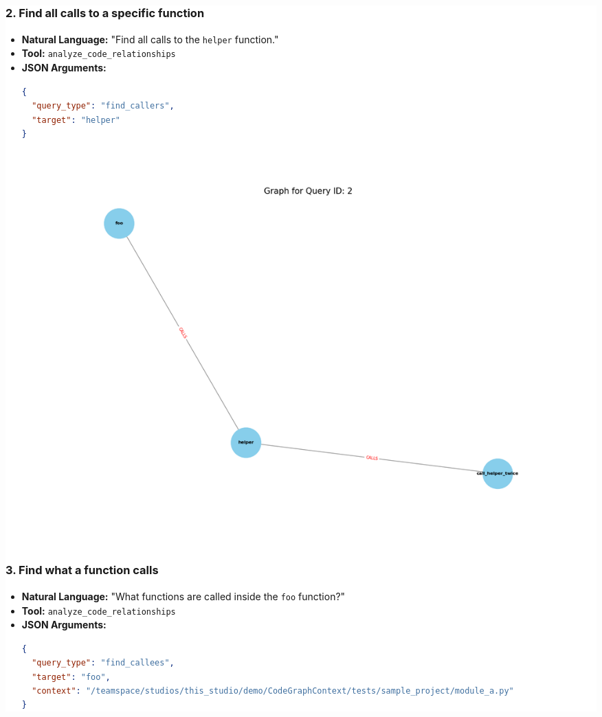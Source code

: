 ### 2. Find all calls to a specific function
- **Natural Language:** "Find all calls to the `helper` function."
- **Tool:** `analyze_code_relationships`
- **JSON Arguments:**
  ```json
  {
    "query_type": "find_callers",
    "target": "helper"
  }
  ```

![Query 2](images/2.png)

### 3. Find what a function calls
- **Natural Language:** "What functions are called inside the `foo` function?"
- **Tool:** `analyze_code_relationships`
- **JSON Arguments:**
  ```json
  {
    "query_type": "find_callees",
    "target": "foo",
    "context": "/teamspace/studios/this_studio/demo/CodeGraphContext/tests/sample_project/module_a.py"
  }
  ```
